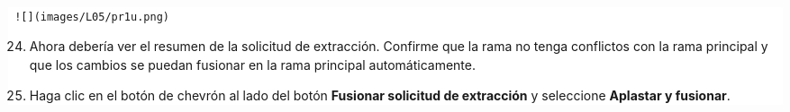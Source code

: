      ![](images/L05/pr1u.png)
   
24. Ahora debería ver el resumen de la solicitud de extracción. Confirme que la rama no tenga conflictos con la rama principal y que los cambios se puedan fusionar en la rama principal automáticamente.
   
25. Haga clic en el botón de chevrón al lado del botón **Fusionar solicitud de extracción** y seleccione **Aplastar y fusionar**.
      
